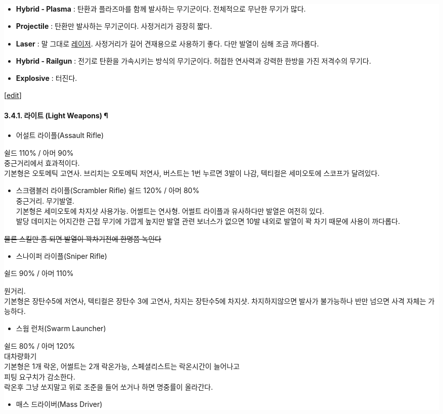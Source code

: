   

  * **Hybrid - Plasma** : 탄환과 플라즈마를 함께 발사하는 무기군이다. 전체적으로 무난한 무기가 많다.  

  * **Projectile** : 탄환만 발사하는 무기군이다. 사정거리가 굉장히 짧다.  

  * **Laser** : 말 그대로 [레이저](%EB%A0%88%EC%9D%B4%EC%A0%80.md). 사정거리가 길어 견재용으로 사용하기 좋다. 다만 발열이 심해 조금 까다롭다.  

  * **Hybrid - Railgun** : 전기로 탄환을 가속시키는 방식의 무기군이다. 허접한 연사력과 강력한 한방을 가진 저격수의 무기다.  

  * **Explosive** : 터진다.

[[edit](http://rigvedawiki.net/r1/wiki.php/Dust%20514?action=edit&section=12)]

#### 3.4.1. 라이트 (Light Weapons) ¶

  * 어설트 라이플(Assault Rifle)
  
  

  

쉴드 110% / 아머 90%  
중근거리에서 효과적이다.  
기본형은 오토메틱 고연사. 브리치는 오토메틱 저연사, 버스트는 1번 누르면 3발이 나감, 텍티컬은 세미오토에 스코프가 달려있다.

  

  * 스크램블러 라이플(Scrambler Rifle)
쉴드 120% / 아머 80%  
중근거리. 무기발열.  
기본형은 세미오토에 차지샷 사용가능. 어썰트는 연사형. 어썰트 라이플과 유사하다만 발열은 여전히 있다.  
발당 데미지는 어지간한 근접 무기에 가깝게 높지만 발열 관련 보너스가 없으면 10발 내외로 발열이 꽉 차기 때문에 사용이 까다롭다.

  

<del>물론 스킬만 좀 되면 발열이 꽉차기전에 한명쯤 녹인다</del>

  

  * 스나이퍼 라이플(Sniper Rifle)
  
  

쉴드 90% / 아머 110%

원거리.  
기본형은 장탄수5에 저연사, 텍티컬은 장탄수 3에 고연사, 차지는 장탄수5에 차지샷. 차지하지않으면 발사가 불가능하나 반만 넘으면 사격
자체는 가능하다.

  

  * 스웜 런처(Swarm Launcher)
  
  
쉴드 80% / 아머 120%  
대차량화기  
기본형은 1개 락온, 어썰트는 2개 락온가능, 스페셜리스트는 락온시간이 늘어나고  
피팅 요구치가 감소한다.  
락온후 그냥 쏘지말고 위로 조준을 들어 쏘거나 하면 명중률이 올라간다.

  

  * 매스 드라이버(Mass Driver)
  
  